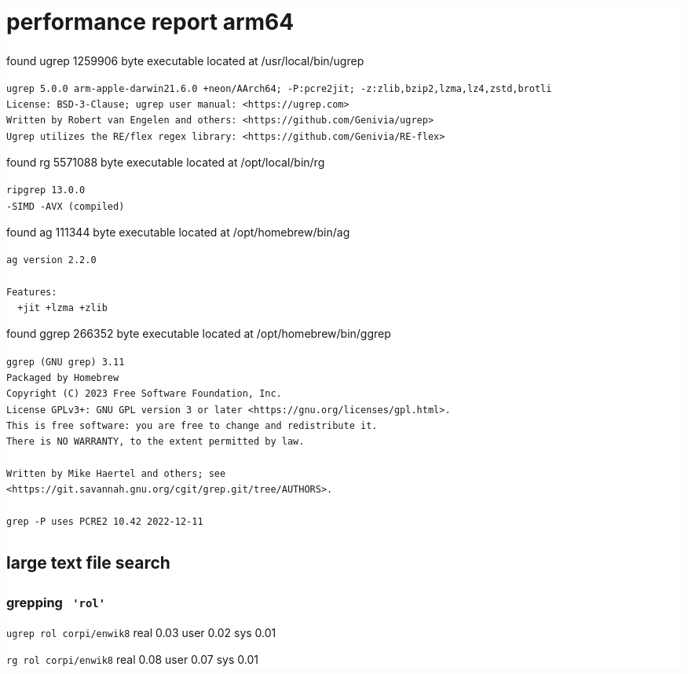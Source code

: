 # performance report arm64

found ugrep 1259906 byte executable located at /usr/local/bin/ugrep
~~~
ugrep 5.0.0 arm-apple-darwin21.6.0 +neon/AArch64; -P:pcre2jit; -z:zlib,bzip2,lzma,lz4,zstd,brotli
License: BSD-3-Clause; ugrep user manual: <https://ugrep.com>
Written by Robert van Engelen and others: <https://github.com/Genivia/ugrep>
Ugrep utilizes the RE/flex regex library: <https://github.com/Genivia/RE-flex>
~~~

found rg 5571088 byte executable located at /opt/local/bin/rg
~~~
ripgrep 13.0.0
-SIMD -AVX (compiled)
~~~

found ag 111344 byte executable located at /opt/homebrew/bin/ag
~~~
ag version 2.2.0

Features:
  +jit +lzma +zlib
~~~

found ggrep 266352 byte executable located at /opt/homebrew/bin/ggrep
~~~
ggrep (GNU grep) 3.11
Packaged by Homebrew
Copyright (C) 2023 Free Software Foundation, Inc.
License GPLv3+: GNU GPL version 3 or later <https://gnu.org/licenses/gpl.html>.
This is free software: you are free to change and redistribute it.
There is NO WARRANTY, to the extent permitted by law.

Written by Mike Haertel and others; see
<https://git.savannah.gnu.org/cgit/grep.git/tree/AUTHORS>.

grep -P uses PCRE2 10.42 2022-12-11
~~~


## large text file search

### grepping ` 'rol'`

`ugrep rol corpi/enwik8`
real 0.03
user 0.02
sys 0.01

`rg rol corpi/enwik8`
real 0.08
user 0.07
sys 0.01
